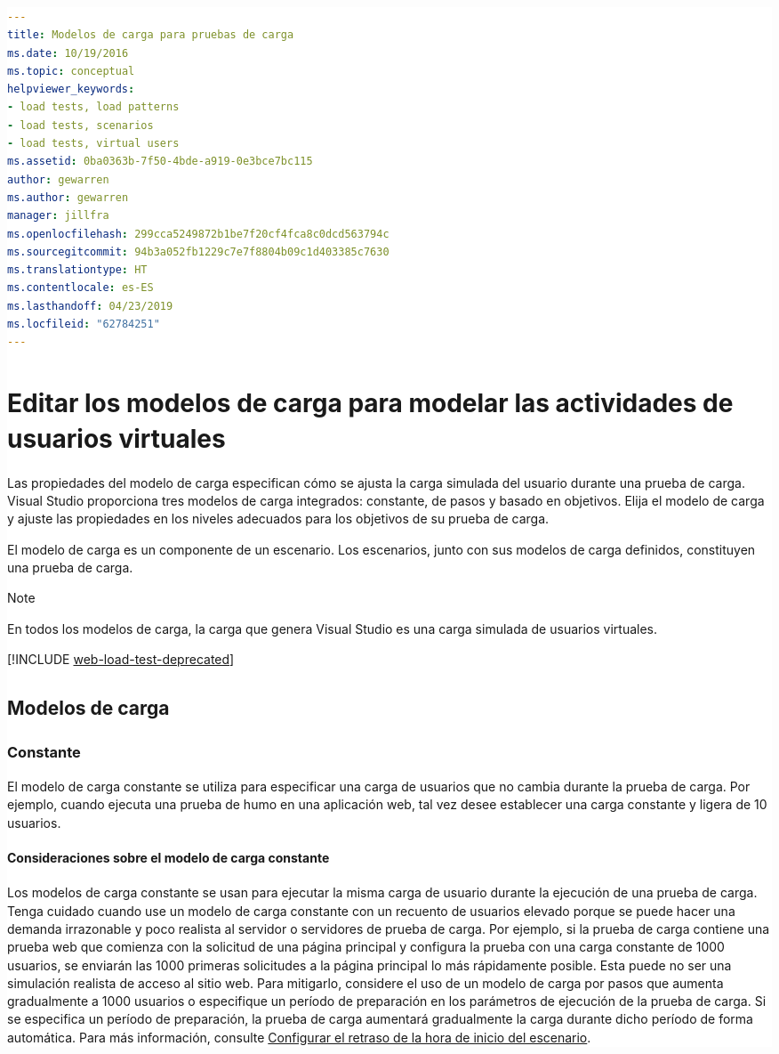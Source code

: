 ```yaml
---
title: Modelos de carga para pruebas de carga
ms.date: 10/19/2016
ms.topic: conceptual
helpviewer_keywords:
- load tests, load patterns
- load tests, scenarios
- load tests, virtual users
ms.assetid: 0ba0363b-7f50-4bde-a919-0e3bce7bc115
author: gewarren
ms.author: gewarren
manager: jillfra
ms.openlocfilehash: 299cca5249872b1be7f20cf4fca8c0dcd563794c
ms.sourcegitcommit: 94b3a052fb1229c7e7f8804b09c1d403385c7630
ms.translationtype: HT
ms.contentlocale: es-ES
ms.lasthandoff: 04/23/2019
ms.locfileid: "62784251"
---
```

# <a name="edit-load-patterns-to-model-virtual-user-activities"></a>Editar los modelos de carga para modelar las actividades de usuarios virtuales

Las propiedades del modelo de carga especifican cómo se ajusta la carga simulada del usuario durante una prueba de carga. Visual Studio proporciona tres modelos de carga integrados: constante, de pasos y basado en objetivos. Elija el modelo de carga y ajuste las propiedades en los niveles adecuados para los objetivos de su prueba de carga.

El modelo de carga es un componente de un escenario. Los escenarios, junto con sus modelos de carga definidos, constituyen una prueba de carga.

> [!NOTE]
> En todos los modelos de carga, la carga que genera Visual Studio es una carga simulada de usuarios virtuales.

[!INCLUDE [web-load-test-deprecated](includes/web-load-test-deprecated.md)]

## <a name="load-patterns"></a>Modelos de carga

### <a name="constant"></a>Constante

 El modelo de carga constante se utiliza para especificar una carga de usuarios que no cambia durante la prueba de carga. Por ejemplo, cuando ejecuta una prueba de humo en una aplicación web, tal vez desee establecer una carga constante y ligera de 10 usuarios.

#### <a name="constant-load-pattern-considerations"></a>Consideraciones sobre el modelo de carga constante

 Los modelos de carga constante se usan para ejecutar la misma carga de usuario durante la ejecución de una prueba de carga. Tenga cuidado cuando use un modelo de carga constante con un recuento de usuarios elevado porque se puede hacer una demanda irrazonable y poco realista al servidor o servidores de prueba de carga. Por ejemplo, si la prueba de carga contiene una prueba web que comienza con la solicitud de una página principal y configura la prueba con una carga constante de 1000 usuarios, se enviarán las 1000 primeras solicitudes a la página principal lo más rápidamente posible. Esta puede no ser una simulación realista de acceso al sitio web. Para mitigarlo, considere el uso de un modelo de carga por pasos que aumenta gradualmente a 1000 usuarios o especifique un período de preparación en los parámetros de ejecución de la prueba de carga. Si se especifica un período de preparación, la prueba de carga aumentará gradualmente la carga durante dicho período de forma automática. Para más información, consulte [Configurar el retraso de la hora de inicio del escenario](../test/configure-scenario-start-delays.md).
